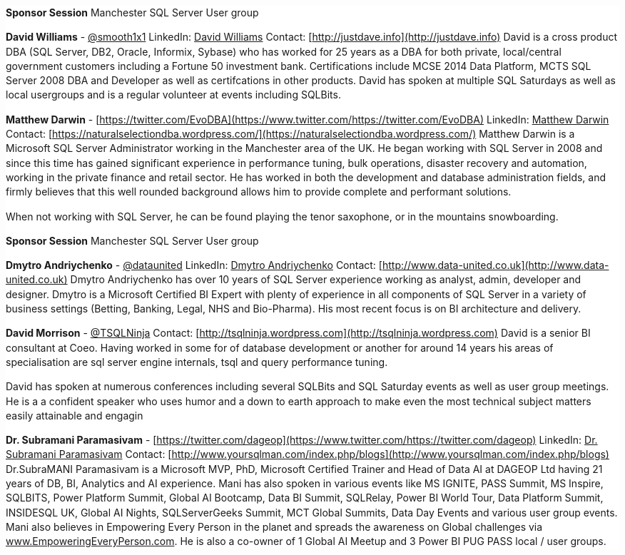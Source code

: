 **Sponsor Session** 
Manchester SQL Server User group
 
**David Williams**  - [@smooth1x1](https://www.twitter.com/@smooth1x1)
LinkedIn: [David Williams](https://www.linkedin.com/in/justdaveinfo?trk=nav_responsive_tab_profile)
Contact: [http://justdave.info](http://justdave.info)
David is a cross product DBA (SQL Server, DB2, Oracle, Informix, Sybase) who has worked for 25 years as a DBA for both private, 
local/central government customers including a Fortune 50 investment bank. Certifications include MCSE 2014 Data Platform, MCTS SQL Server 2008 DBA and Developer as well as certifcations in other products. 
David has spoken at multiple SQL Saturdays as well as local usergroups and is a regular volunteer at events including SQLBits.
 
**Matthew Darwin**  - [https://twitter.com/EvoDBA](https://www.twitter.com/https://twitter.com/EvoDBA)
LinkedIn: [Matthew Darwin](https://www.linkedin.com/in/matthewdarwindba/)
Contact: [https://naturalselectiondba.wordpress.com/](https://naturalselectiondba.wordpress.com/)
Matthew Darwin is a Microsoft SQL Server Administrator working in the Manchester area of the UK.  He began working with SQL Server in 2008 and since this time has gained significant experience in performance tuning, bulk operations, disaster recovery and automation, working in the private finance and retail sector.  He has worked in both the development and database administration fields, and firmly believes that this well rounded background allows him to provide complete and performant solutions.

When not working with SQL Server, he can be found playing the tenor saxophone, or in the mountains snowboarding.
 
**Sponsor Session** 
Manchester SQL Server User group
 
**Dmytro Andriychenko**  - [@dataunited](https://www.twitter.com/@dataunited)
LinkedIn: [Dmytro Andriychenko](https://uk.linkedin.com/in/andriychenko)
Contact: [http://www.data-united.co.uk](http://www.data-united.co.uk)
Dmytro Andriychenko has over 10 years of SQL Server experience working as analyst, admin, developer and designer. Dmytro is a Microsoft Certified BI Expert with plenty of experience in all components of SQL Server in a variety of business settings (Betting, Banking, Legal, NHS and Bio-Pharma). His most recent focus is on BI architecture and delivery.
 
**David Morrison**  - [@TSQLNinja](https://www.twitter.com/@TSQLNinja)
Contact: [http://tsqlninja.wordpress.com](http://tsqlninja.wordpress.com)
David is a senior BI consultant at Coeo. Having worked in some for of database development or another for around 14 years his areas of specialisation are sql server engine internals, tsql and query performance tuning.

David has spoken at numerous conferences including several SQLBits and SQL Saturday events as well as user group meetings. He is a a confident speaker who uses humor and a down to earth approach to make even the most technical subject matters easily attainable and engagin
 
**Dr. Subramani Paramasivam**  - [https://twitter.com/dageop](https://www.twitter.com/https://twitter.com/dageop)
LinkedIn: [Dr. Subramani Paramasivam](http://uk.linkedin.com/in/dageop)
Contact: [http://www.yoursqlman.com/index.php/blogs](http://www.yoursqlman.com/index.php/blogs)
Dr.SubraMANI Paramasivam is a Microsoft MVP, PhD, Microsoft Certified Trainer and Head of Data  AI at DAGEOP Ltd having 21 years of DB, BI, Analytics and AI experience. Mani has also spoken in various events like MS IGNITE, PASS Summit, MS Inspire, SQLBITS, Power Platform Summit, Global AI Bootcamp, Data  BI Summit, SQLRelay,  Power BI World Tour, Data Platform Summit, INSIDESQL UK, Global AI Nights, SQLServerGeeks Summit, MCT Global Summits, Data Day Events and various user group events. Mani also believes in Empowering Every Person in the planet and spreads the awareness on Global challenges via www.EmpoweringEveryPerson.com. He is also a co-owner of 1 Global AI Meetup and 3 Power BI PUG  PASS local / user groups.
 